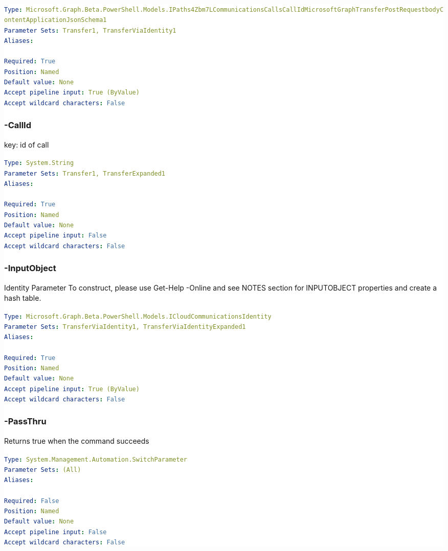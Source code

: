 ```yaml
Type: Microsoft.Graph.Beta.PowerShell.Models.IPaths4Zbm7LCommunicationsCallsCallIdMicrosoftGraphTransferPostRequestbodyContentApplicationJsonSchema1
Parameter Sets: Transfer1, TransferViaIdentity1
Aliases:

Required: True
Position: Named
Default value: None
Accept pipeline input: True (ByValue)
Accept wildcard characters: False
```

### -CallId
key: id of call

```yaml
Type: System.String
Parameter Sets: Transfer1, TransferExpanded1
Aliases:

Required: True
Position: Named
Default value: None
Accept pipeline input: False
Accept wildcard characters: False
```

### -InputObject
Identity Parameter
To construct, please use Get-Help -Online and see NOTES section for INPUTOBJECT properties and create a hash table.

```yaml
Type: Microsoft.Graph.Beta.PowerShell.Models.ICloudCommunicationsIdentity
Parameter Sets: TransferViaIdentity1, TransferViaIdentityExpanded1
Aliases:

Required: True
Position: Named
Default value: None
Accept pipeline input: True (ByValue)
Accept wildcard characters: False
```

### -PassThru
Returns true when the command succeeds

```yaml
Type: System.Management.Automation.SwitchParameter
Parameter Sets: (All)
Aliases:

Required: False
Position: Named
Default value: None
Accept pipeline input: False
Accept wildcard characters: False
```
